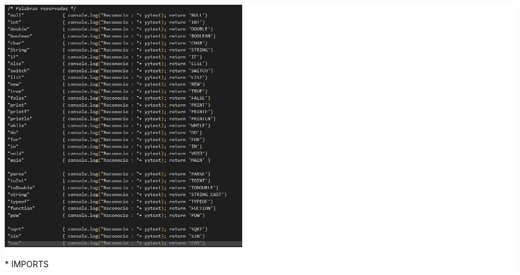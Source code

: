 <img src="imagenes/palabras_reservadas.png" alt="JuveYell" width="400px">
</p>
</div>
 * IMPORTS
<div>
<p style = 'text-align:center;'>